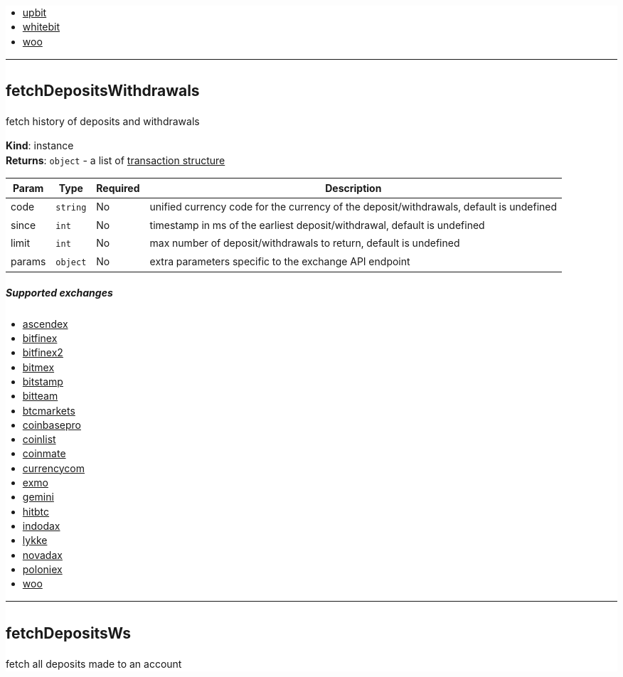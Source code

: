 * [upbit](/exchanges/upbit.md#upbitfetchdeposits)
* [whitebit](/exchanges/whitebit.md#whitebitfetchdeposits)
* [woo](/exchanges/woo.md#woofetchdeposits)

---

<a name="fetchDepositsWithdrawals" id="fetchdepositswithdrawals"></a>

## fetchDepositsWithdrawals
fetch history of deposits and withdrawals

**Kind**: instance   
**Returns**: <code>object</code> - a list of [transaction structure](https://docs.ccxt.com/#/?id=transaction-structure)


| Param | Type | Required | Description |
| --- | --- | --- | --- |
| code | <code>string</code> | No | unified currency code for the currency of the deposit/withdrawals, default is undefined |
| since | <code>int</code> | No | timestamp in ms of the earliest deposit/withdrawal, default is undefined |
| limit | <code>int</code> | No | max number of deposit/withdrawals to return, default is undefined |
| params | <code>object</code> | No | extra parameters specific to the exchange API endpoint |

##### Supported exchanges
* [ascendex](/exchanges/ascendex.md#ascendexfetchdepositswithdrawals)
* [bitfinex](/exchanges/bitfinex.md#bitfinexfetchdepositswithdrawals)
* [bitfinex2](/exchanges/bitfinex2.md#bitfinex2fetchdepositswithdrawals)
* [bitmex](/exchanges/bitmex.md#bitmexfetchdepositswithdrawals)
* [bitstamp](/exchanges/bitstamp.md#bitstampfetchdepositswithdrawals)
* [bitteam](/exchanges/bitteam.md#bitteamfetchdepositswithdrawals)
* [btcmarkets](/exchanges/btcmarkets.md#btcmarketsfetchdepositswithdrawals)
* [coinbasepro](/exchanges/coinbasepro.md#coinbaseprofetchdepositswithdrawals)
* [coinlist](/exchanges/coinlist.md#coinlistfetchdepositswithdrawals)
* [coinmate](/exchanges/coinmate.md#coinmatefetchdepositswithdrawals)
* [currencycom](/exchanges/currencycom.md#currencycomfetchdepositswithdrawals)
* [exmo](/exchanges/exmo.md#exmofetchdepositswithdrawals)
* [gemini](/exchanges/gemini.md#geminifetchdepositswithdrawals)
* [hitbtc](/exchanges/hitbtc.md#hitbtcfetchdepositswithdrawals)
* [indodax](/exchanges/indodax.md#indodaxfetchdepositswithdrawals)
* [lykke](/exchanges/lykke.md#lykkefetchdepositswithdrawals)
* [novadax](/exchanges/novadax.md#novadaxfetchdepositswithdrawals)
* [poloniex](/exchanges/poloniex.md#poloniexfetchdepositswithdrawals)
* [woo](/exchanges/woo.md#woofetchdepositswithdrawals)

---

<a name="fetchDepositsWs" id="fetchdepositsws"></a>

## fetchDepositsWs
fetch all deposits made to an account
